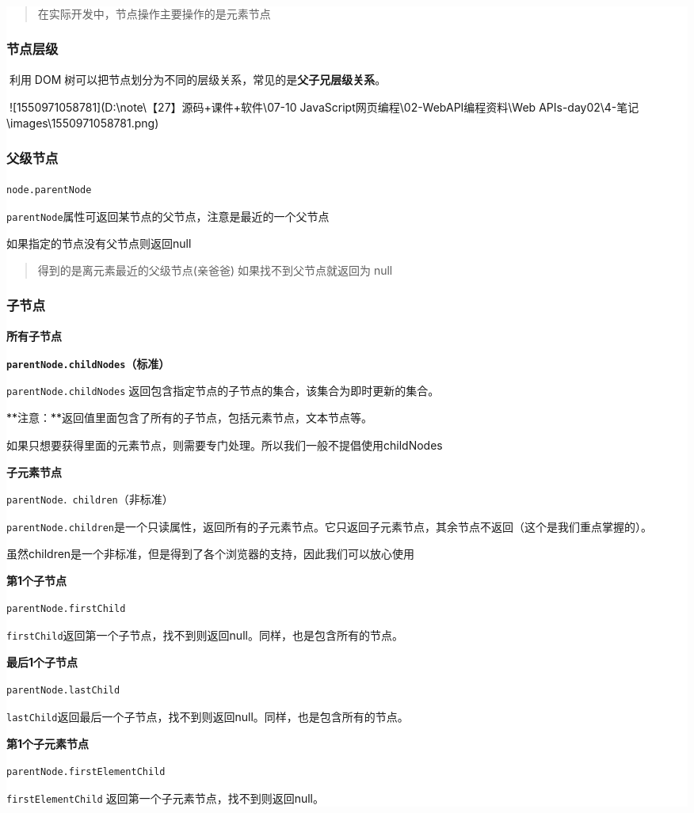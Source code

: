> 在实际开发中，节点操作主要操作的是元素节点



### 节点层级

​	利用 DOM 树可以把节点划分为不同的层级关系，常见的是**父子兄层级关系**。

​    ![1550971058781](D:\note\【27】源码+课件+软件\07-10 JavaScript网页编程\02-WebAPI编程资料\Web APIs-day02\4-笔记\images\1550971058781.png)

### 父级节点

`node.parentNode`

`parentNode`属性可返回某节点的父节点，注意是最近的一个父节点

如果指定的节点没有父节点则返回null

> 得到的是离元素最近的父级节点(亲爸爸) 如果找不到父节点就返回为 null



### 子节点

**所有子节点**

**`parentNode.childNodes`（标准）**

`parentNode.childNodes` 返回包含指定节点的子节点的集合，该集合为即时更新的集合。

**注意：**返回值里面包含了所有的子节点，包括元素节点，文本节点等。

如果只想要获得里面的元素节点，则需要专门处理。所以我们一般不提倡使用childNodes



**子元素节点**

`parentNode．children`（非标准） 

`parentNode.children`是一个只读属性，返回所有的子元素节点。它只返回子元素节点，其余节点不返回（这个是我们重点掌握的）。

虽然children是一个非标准，但是得到了各个浏览器的支持，因此我们可以放心使用

**第1个子节点**

`parentNode.firstChild`

`firstChild`返回第一个子节点，找不到则返回null。同样，也是包含所有的节点。

**最后1个子节点**

`parentNode.lastChild`

`lastChild`返回最后一个子节点，找不到则返回null。同样，也是包含所有的节点。 

**第1个子元素节点**

`parentNode.firstElementChild`

`firstElementChild` 返回第一个子元素节点，找不到则返回null。 


